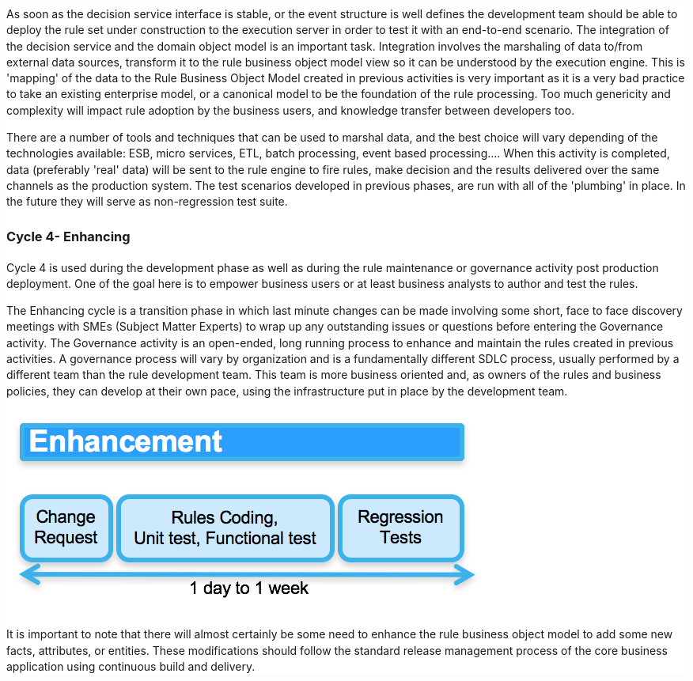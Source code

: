 As soon as the decision service interface is stable, or the event structure is well defines the development team should be able to deploy the rule set under construction to the execution server in order to test it with an end-to-end scenario. The integration of the decision service and the domain object model is an important task. Integration involves the marshaling of data to/from external data sources, transform it to the rule business object model view so it can be understood by the execution engine. This is 'mapping' of the data to the Rule Business Object Model created in previous activities is very important as it is a very bad practice to take an existing enterprise model, or a canonical model to be the foundation of the rule processing. Too much genericity and complexity will impact rule adoption by the business users, and knowledge transfer between developers too.

There are a number of tools and techniques that can be used to marshal data, and the best choice will vary depending of the technologies available: ESB, micro services, ETL, batch processing, event based processing.... When this activity is completed, data (preferably 'real' data) will be sent to the rule engine to fire rules, make decision and the results delivered over the same channels as the production system. The test scenarios developed in previous phases, are run with all of the 'plumbing' in place. In the future they will serve as non-regression test suite.

### Cycle 4- Enhancing

Cycle 4 is used during the development phase as well as during the rule maintenance or governance activity post production deployment. One of the goal here is to empower business users or at least business analysts to author and test the rules.

The Enhancing cycle is a transition phase in which last minute changes can be made involving some short, face to face discovery meetings with SMEs (Subject Matter Experts) to wrap up any outstanding issues or questions before entering the Governance activity. The Governance activity is an open-ended, long running process to enhance and maintain the rules created in previous activities. A governance process will vary by organization and is a fundamentally different SDLC process, usually performed by a different team than the rule development team. This team is more business oriented and, as owners of the rules and business policies, they can develop at their own pace, using the infrastructure put in place by the development team.

![7](./images/cycle4.png)



It is important to note that there will almost certainly be some need to enhance the rule business object model to add some new facts, attributes, or entities. These modifications should follow the standard release management process of the core business application using continuous build and delivery.
